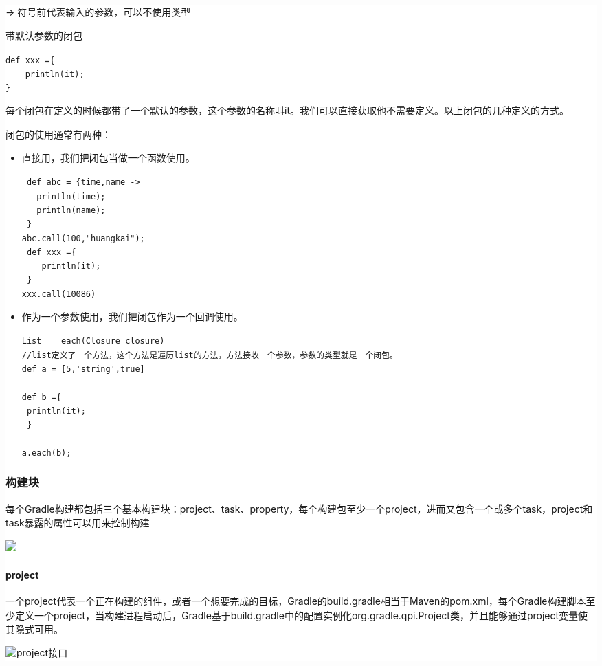 -> 符号前代表输入的参数，可以不使用类型

带默认参数的闭包

```
def xxx ={
    println(it);
}
```

每个闭包在定义的时候都带了一个默认的参数，这个参数的名称叫it。我们可以直接获取他不需要定义。以上闭包的几种定义的方式。

闭包的使用通常有两种：

- 直接用，我们把闭包当做一个函数使用。

  ```
   def abc = {time,name ->
     println(time);
     println(name);
   }
  abc.call(100,"huangkai");
   def xxx ={
      println(it);
   }
  xxx.call(10086)
  ```

  

- 作为一个参数使用，我们把闭包作为一个回调使用。

  ```
  List    each(Closure closure)
  //list定义了一个方法，这个方法是遍历list的方法，方法接收一个参数，参数的类型就是一个闭包。
  def a = [5,'string',true]
  
  def b ={
   println(it);
   }
  
  a.each(b);
  ```

### 构建块

每个Gradle构建都包括三个基本构建块：project、task、property，每个构建包至少一个project，进而又包含一个或多个task，project和task暴露的属性可以用来控制构建

![](https://i.loli.net/2019/05/11/5cd65627ac139.png)

#### project

一个project代表一个正在构建的组件，或者一个想要完成的目标，Gradle的build.gradle相当于Maven的pom.xml，每个Gradle构建脚本至少定义一个project，当构建进程启动后，Gradle基于build.gradle中的配置实例化org.gradle.qpi.Project类，并且能够通过project变量使其隐式可用。

![project接口](https://i.loli.net/2019/05/11/5cd656f344922.png)
